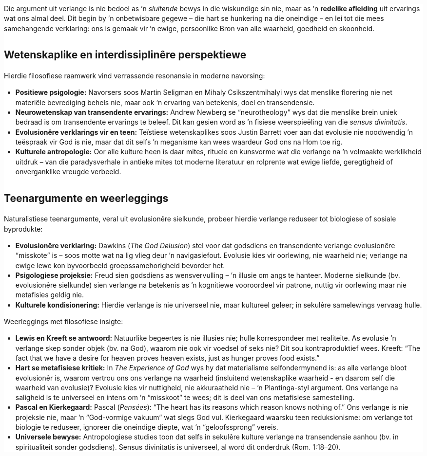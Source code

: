 Die argument uit verlange is nie bedoel as ’n *sluitende* bewys in die wiskundige sin nie, maar as ’n **redelike afleiding** uit ervarings wat ons almal deel. Dit begin by ’n onbetwisbare gegewe – die hart se hunkering na die oneindige – en lei tot die mees samehangende verklaring: ons is gemaak vir ’n ewige, persoonlike Bron van alle waarheid, goedheid en skoonheid.

## Wetenskaplike en interdissiplinêre perspektiewe

Hierdie filosofiese raamwerk vind verrassende resonansie in moderne navorsing:

* **Positiewe psigologie:** Navorsers soos Martin Seligman en Mihaly Csikszentmihalyi wys dat menslike florering nie net materiële bevrediging behels nie, maar ook ’n ervaring van betekenis, doel en transendensie.
* **Neurowetenskap van transendente ervarings:** Andrew Newberg se “neurotheology” wys dat die menslike brein uniek bedraad is om transendente ervarings te beleef. Dit kan gesien word as ’n fisiese weerspieëling van die *sensus divinitatis*.
* **Evolusionêre verklarings vir en teen:** Teïstiese wetenskaplikes soos Justin Barrett voer aan dat evolusie nie noodwendig ’n teëspraak vir God is nie, maar dat dit selfs ’n meganisme kan wees waardeur God ons na Hom toe rig.
* **Kulturele antropologie:** Oor alle kulture heen is daar mites, rituele en kunsvorme wat die verlange na ’n volmaakte werklikheid uitdruk – van die paradysverhale in antieke mites tot moderne literatuur en rolprente wat ewige liefde, geregtigheid of onverganklike vreugde verbeeld.

## Teenargumente en weerleggings

Naturalistiese teenargumente, veral uit evolusionêre sielkunde, probeer hierdie verlange reduseer tot biologiese of sosiale byprodukte:

* **Evolusionêre verklaring:** Dawkins (*The God Delusion*) stel voor dat godsdiens en transendente verlange evolusionêre “misskote” is – soos motte wat na lig vlieg deur ’n navigasiefout. Evolusie kies vir oorlewing, nie waarheid nie; verlange na ewige lewe kon byvoorbeeld groepssamehorigheid bevorder het.
* **Psigologiese projeksie:** Freud sien godsdiens as wensvervulling – ’n illusie om angs te hanteer. Moderne sielkunde (bv. evolusionêre sielkunde) sien verlange na betekenis as ’n kognitiewe vooroordeel vir patrone, nuttig vir oorlewing maar nie metafisies geldig nie.
* **Kulturele kondisionering:** Hierdie verlange is nie universeel nie, maar kultureel geleer; in sekulêre samelewings vervaag hulle.

Weerleggings met filosofiese insigte:

* **Lewis en Kreeft se antwoord:** Natuurlike begeertes is nie illusies nie; hulle korrespondeer met realiteite. As evolusie ’n verlange skep sonder objek (bv. na God), waarom nie ook vir voedsel of seks nie? Dit sou kontraproduktief wees. Kreeft: “The fact that we have a desire for heaven proves heaven exists, just as hunger proves food exists.”
* **Hart se metafisiese kritiek:** In *The Experience of God* wys hy dat materialisme selfondermynend is: as alle verlange bloot evolusionêr is, waarom vertrou ons ons verlange na waarheid (insluitend wetenskaplike waarheid - en daarom self die waarheid van evolusie)? Evolusie kies vir nuttigheid, nie akkuraatheid nie – ’n Plantinga-styl argument. Ons verlange na saligheid is te universeel en intens om ’n “misskoot” te wees; dit is deel van ons metafisiese samestelling.
* **Pascal en Kierkegaard:** Pascal (*Pensées*): “The heart has its reasons which reason knows nothing of.” Ons verlange is nie projeksie nie, maar ’n “God-vormige vakuum” wat slegs God vul. Kierkegaard waarsku teen reduksionisme: om verlange tot biologie te reduseer, ignoreer die oneindige diepte, wat ’n “geloofssprong” vereis.
* **Universele bewyse:** Antropologiese studies toon dat selfs in sekulêre kulture verlange na transendensie aanhou (bv. in spiritualiteit sonder godsdiens). Sensus divinitatis is universeel, al word dit onderdruk (Rom. 1:18–20).
